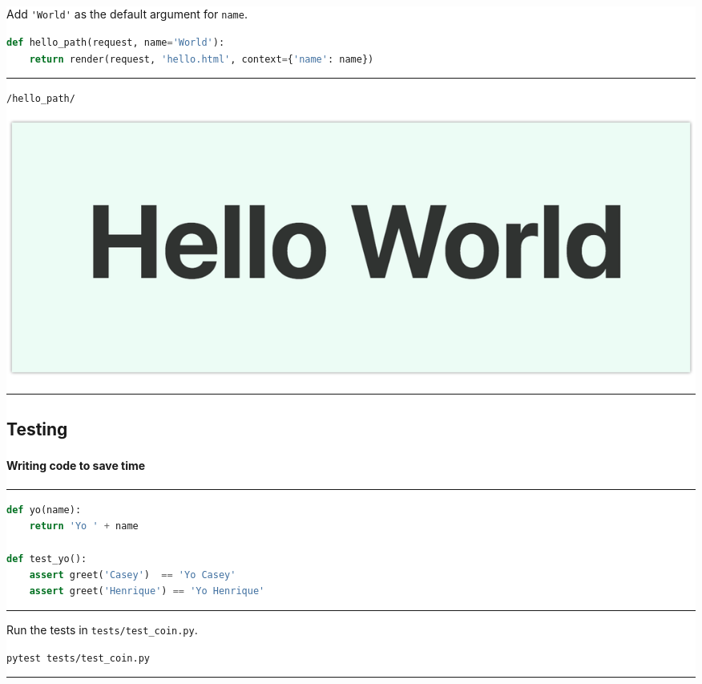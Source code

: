 
Add `'World'` as the default argument for `name`.

```python
def hello_path(request, name='World'):
    return render(request, 'hello.html', context={'name': name})
```

---

`/hello_path/`

<img src="static/images/hello-world.png" alt="Hello World">

---

## Testing
#### Writing code to save time

---

```python
def yo(name):
    return 'Yo ' + name

def test_yo():
    assert greet('Casey')  == 'Yo Casey'
    assert greet('Henrique') == 'Yo Henrique'
```

---

Run the tests in `tests/test_coin.py`.

```
pytest tests/test_coin.py
```

---
